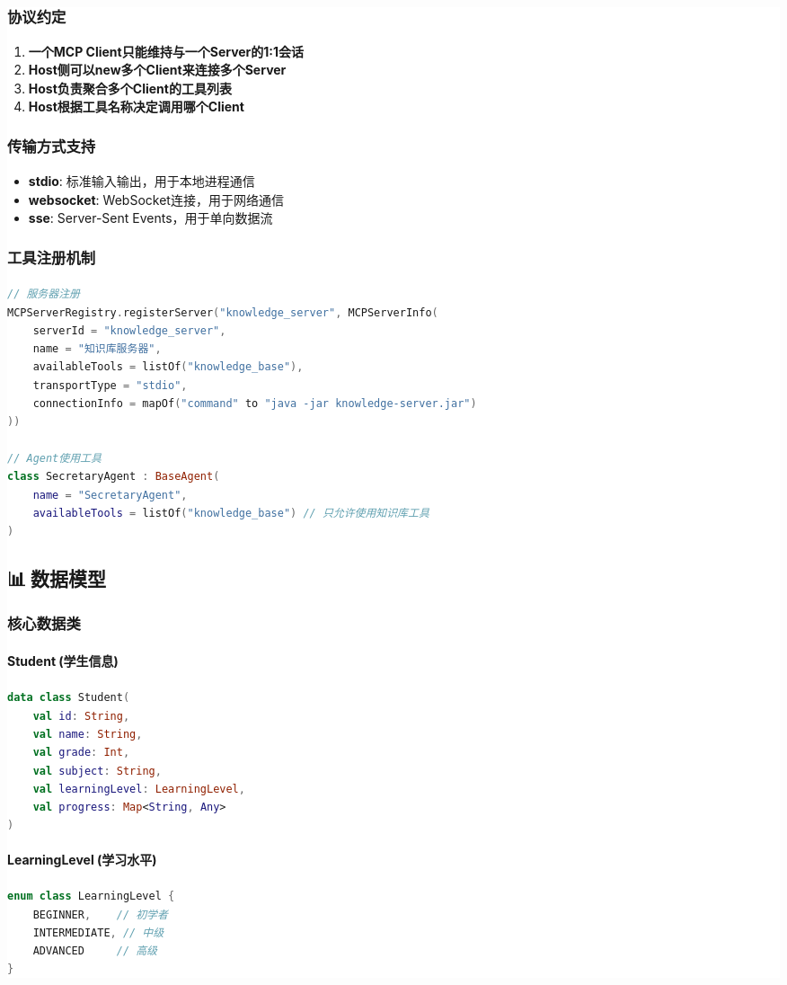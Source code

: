 ### 协议约定

1. **一个MCP Client只能维持与一个Server的1:1会话**
2. **Host侧可以new多个Client来连接多个Server**
3. **Host负责聚合多个Client的工具列表**
4. **Host根据工具名称决定调用哪个Client**

### 传输方式支持

- **stdio**: 标准输入输出，用于本地进程通信
- **websocket**: WebSocket连接，用于网络通信
- **sse**: Server-Sent Events，用于单向数据流

### 工具注册机制

```kotlin
// 服务器注册
MCPServerRegistry.registerServer("knowledge_server", MCPServerInfo(
    serverId = "knowledge_server",
    name = "知识库服务器",
    availableTools = listOf("knowledge_base"),
    transportType = "stdio",
    connectionInfo = mapOf("command" to "java -jar knowledge-server.jar")
))

// Agent使用工具
class SecretaryAgent : BaseAgent(
    name = "SecretaryAgent",
    availableTools = listOf("knowledge_base") // 只允许使用知识库工具
)
```

## 📊 数据模型

### 核心数据类

#### Student (学生信息)
```kotlin
data class Student(
    val id: String,
    val name: String,
    val grade: Int,
    val subject: String,
    val learningLevel: LearningLevel,
    val progress: Map<String, Any>
)
```

#### LearningLevel (学习水平)
```kotlin
enum class LearningLevel {
    BEGINNER,    // 初学者
    INTERMEDIATE, // 中级
    ADVANCED     // 高级
}
```
